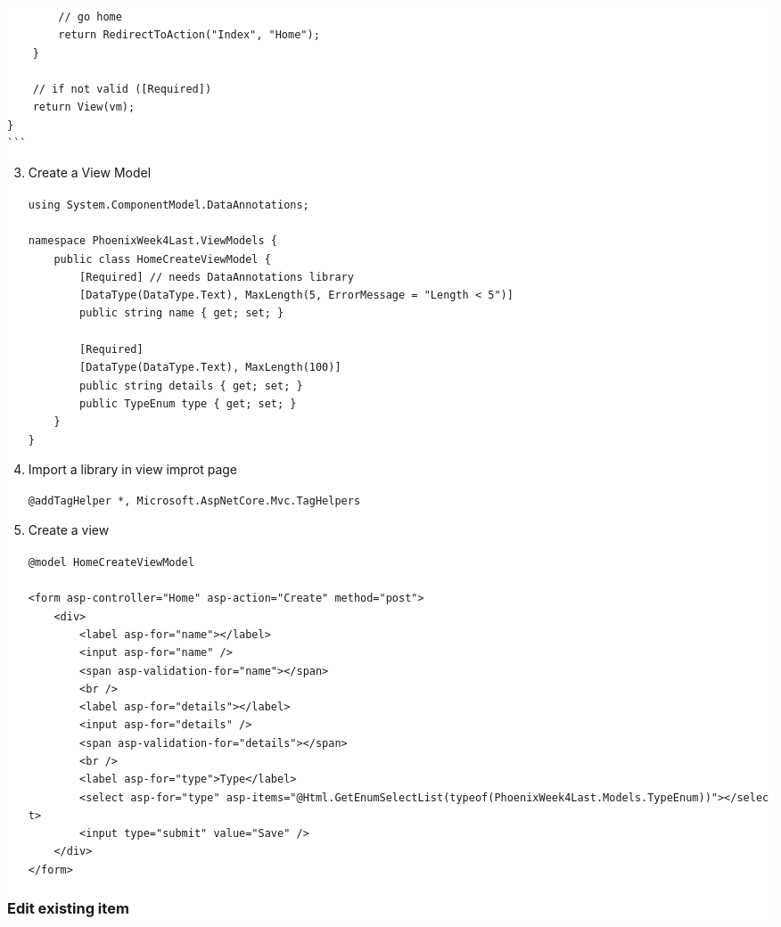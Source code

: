             // go home
            return RedirectToAction("Index", "Home");
        }

        // if not valid ([Required])
        return View(vm);
    }
    ```
    
3. Create a View Model
    ```
    using System.ComponentModel.DataAnnotations;

    namespace PhoenixWeek4Last.ViewModels {
        public class HomeCreateViewModel {
            [Required] // needs DataAnnotations library
            [DataType(DataType.Text), MaxLength(5, ErrorMessage = "Length < 5")]
            public string name { get; set; }

            [Required]
            [DataType(DataType.Text), MaxLength(100)]
            public string details { get; set; }
            public TypeEnum type { get; set; }
        }
    }
    ```
    
4. Import a library in view improt page
    ```
    @addTagHelper *, Microsoft.AspNetCore.Mvc.TagHelpers
    ```
    
5. Create a view
    ```
    @model HomeCreateViewModel

    <form asp-controller="Home" asp-action="Create" method="post">
        <div>
            <label asp-for="name"></label>
            <input asp-for="name" />
            <span asp-validation-for="name"></span>
            <br />
            <label asp-for="details"></label>
            <input asp-for="details" />
            <span asp-validation-for="details"></span>
            <br />
            <label asp-for="type">Type</label>
            <select asp-for="type" asp-items="@Html.GetEnumSelectList(typeof(PhoenixWeek4Last.Models.TypeEnum))"></select>
            <input type="submit" value="Save" />
        </div>
    </form>
    ```
### Edit existing item
